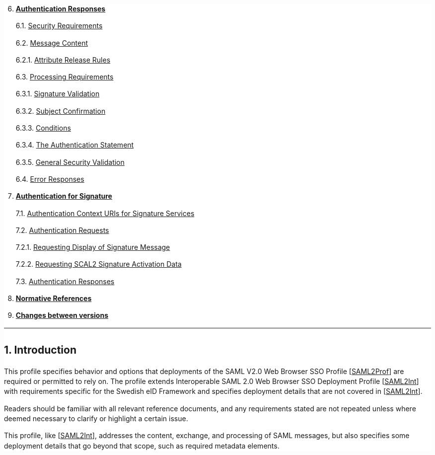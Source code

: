 6. [**Authentication Responses**](#authentication-responses)

    6.1. [Security Requirements](#security-requirements)

    6.2. [Message Content](#message-content2)

    6.2.1. [Attribute Release Rules](#attribute-release-rules)

    6.3. [Processing Requirements](#processing-requirements2)

    6.3.1. [Signature Validation](#signature-validation)

    6.3.2. [Subject Confirmation](#subject-confirmation)

    6.3.3. [Conditions](#conditions)

    6.3.4. [The Authentication Statement](#the-authentication-statement)

    6.3.5. [General Security Validation](#general-security-validation)

    6.4. [Error Responses](#error-responses)

7. [**Authentication for Signature**](#authentication-for-signature)

    7.1. [Authentication Context URIs for Signature Services](#authentication-context-uris-for-signature-services)

    7.2. [Authentication Requests](#authentication-requests2)

    7.2.1. [Requesting Display of Signature Message](#requesting-display-of-signature-message)
    
    7.2.2. [Requesting SCAL2 Signature Activation Data](#requesting-scal2-signature-activation-data)

    7.3. [Authentication Responses](#authentication-responses2)

8. [**Normative References**](#normative-references)

9. [**Changes between versions**](#changes-between-versions)

---

<a name="introduction"></a>
## 1. Introduction

This profile specifies behavior and options that deployments of the SAML
V2.0 Web Browser SSO Profile
\[[SAML2Prof](http://docs.oasis-open.org/security/saml/v2.0/saml-profiles-2.0-os.pdf)\]
are required or permitted to rely on. The profile extends Interoperable
SAML 2.0 Web Browser SSO Deployment Profile
\[[SAML2Int](http://saml2int.org/profile/current/)\] with requirements
specific for the Swedish eID Framework and specifies deployment details
that are not covered in
\[[SAML2Int](http://saml2int.org/profile/current/)\].

Readers should be familiar with all relevant reference documents, and
any requirements stated are not repeated unless where deemed necessary
to clarify or highlight a certain issue.

This profile, like \[[SAML2Int](http://saml2int.org/profile/current/)\],
addresses the content, exchange, and processing of SAML messages, but
also specifies some deployment details that go beyond that scope, such
as required metadata elements.
